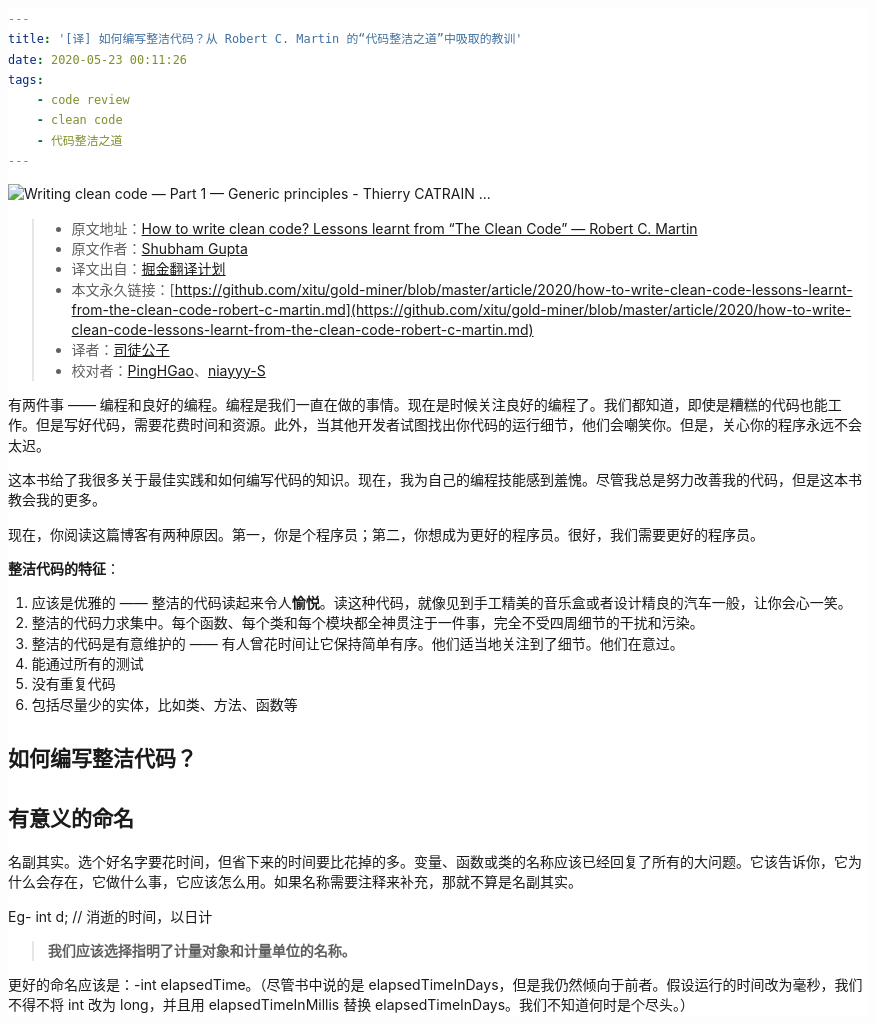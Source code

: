 ```yaml
---
title: '[译] 如何编写整洁代码？从 Robert C. Martin 的“代码整洁之道”中吸取的教训'
date: 2020-05-23 00:11:26
tags:
	- code review
	- clean code
	- 代码整洁之道
---
```


![Writing clean code — Part 1 — Generic principles - Thierry CATRAIN ...](https://blog-private.oss-cn-shanghai.aliyuncs.com/20200523001518.png)



> * 原文地址：[How to write clean code? Lessons learnt from “The Clean Code” — Robert C. Martin](https://medium.com/mindorks/how-to-write-clean-code-lessons-learnt-from-the-clean-code-robert-c-martin-9ffc7aef870c)
> * 原文作者：[Shubham Gupta](https://medium.com/@shubham08gupta)
> * 译文出自：[掘金翻译计划](https://github.com/xitu/gold-miner)
> * 本文永久链接：[https://github.com/xitu/gold-miner/blob/master/article/2020/how-to-write-clean-code-lessons-learnt-from-the-clean-code-robert-c-martin.md](https://github.com/xitu/gold-miner/blob/master/article/2020/how-to-write-clean-code-lessons-learnt-from-the-clean-code-robert-c-martin.md)
> * 译者：[司徒公子](https://github.com/todaycoder001)
> * 校对者：[PingHGao](https://github.com/PingHGao)、[niayyy-S](https://github.com/niayyy-S)


有两件事 —— 编程和良好的编程。编程是我们一直在做的事情。现在是时候关注良好的编程了。我们都知道，即使是糟糕的代码也能工作。但是写好代码，需要花费时间和资源。此外，当其他开发者试图找出你代码的运行细节，他们会嘲笑你。但是，关心你的程序永远不会太迟。

这本书给了我很多关于最佳实践和如何编写代码的知识。现在，我为自己的编程技能感到羞愧。尽管我总是努力改善我的代码，但是这本书教会我的更多。

现在，你阅读这篇博客有两种原因。第一，你是个程序员；第二，你想成为更好的程序员。很好，我们需要更好的程序员。

**整洁代码的特征**：

1. 应该是优雅的 —— 整洁的代码读起来令人**愉悦**。读这种代码，就像见到手工精美的音乐盒或者设计精良的汽车一般，让你会心一笑。
2. 整洁的代码力求集中。每个函数、每个类和每个模块都全神贯注于一件事，完全不受四周细节的干扰和污染。
3. 整洁的代码是有意维护的 —— 有人曾花时间让它保持简单有序。他们适当地关注到了细节。他们在意过。
4. 能通过所有的测试
5. 没有重复代码
6. 包括尽量少的实体，比如类、方法、函数等

## 如何编写整洁代码？

## 有意义的命名

名副其实。选个好名字要花时间，但省下来的时间要比花掉的多。变量、函数或类的名称应该已经回复了所有的大问题。它该告诉你，它为什么会存在，它做什么事，它应该怎么用。如果名称需要注释来补充，那就不算是名副其实。

Eg- int d; // 消逝的时间，以日计

> **我们应该选择指明了计量对象和计量单位的名称。**

更好的命名应该是：-int elapsedTime。（尽管书中说的是 elapsedTimeInDays，但是我仍然倾向于前者。假设运行的时间改为毫秒，我们不得不将 int 改为 long，并且用 elapsedTimeInMillis 替换 elapsedTimeInDays。我们不知道何时是个尽头。）
